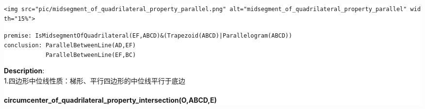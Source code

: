     <img src="pic/midsegment_of_quadrilateral_property_parallel.png" alt="midsegment_of_quadrilateral_property_parallel" width="15%">
</div>

    premise: IsMidsegmentOfQuadrilateral(EF,ABCD)&(Trapezoid(ABCD)|Parallelogram(ABCD))
    conclusion: ParallelBetweenLine(AD,EF)
                ParallelBetweenLine(EF,BC)

**Description**:  
1.四边形中位线性质：梯形、平行四边形的中位线平行于底边

#### circumcenter_of_quadrilateral_property_intersection(O,ABCD,E)
<div>